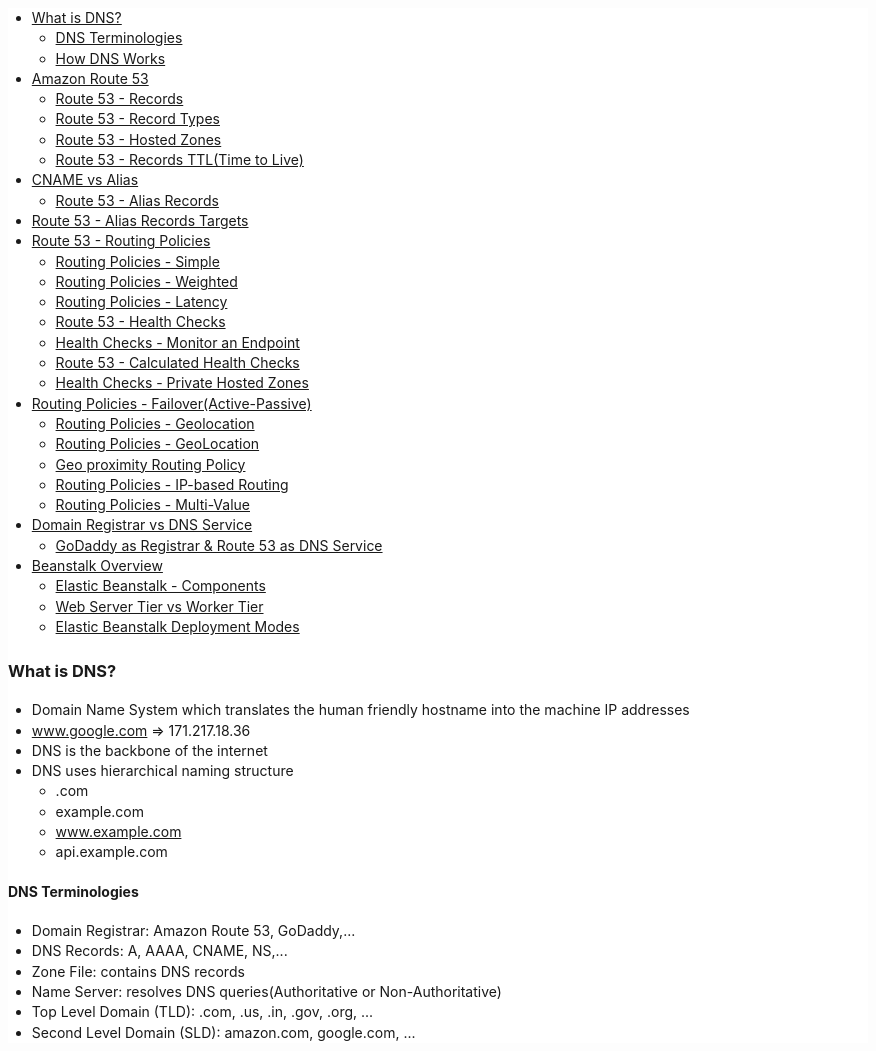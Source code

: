 
  * [What is DNS?](#what-is-dns)
    * [DNS Terminologies](#dns-terminologies)
    * [How DNS Works](#how-dns-works)
  * [Amazon Route 53](#amazon-route-53-)
    * [Route 53 - Records](#route-53---records)
    * [Route 53 - Record Types](#route-53---record-types)
    * [Route 53 - Hosted Zones](#route-53---hosted-zones)
    * [Route 53 - Records TTL(Time to Live)](#route-53---records-ttltime-to-live)
  * [CNAME vs Alias](#cname-vs-alias)
    * [Route 53 - Alias Records](#route-53---alias-records)
  * [Route 53 - Alias Records Targets](#route-53---alias-records-targets)
  * [Route 53 - Routing Policies](#route-53---routing-policies)
    * [Routing Policies - Simple](#routing-policies---simple)
    * [Routing Policies - Weighted](#routing-policies---weighted)
    * [Routing Policies - Latency](#routing-policies---latency)
    * [Route 53 - Health Checks](#route-53---health-checks)
    * [Health Checks - Monitor an Endpoint](#health-checks---monitor-an-endpoint)
    * [Route 53 - Calculated Health Checks](#route-53---calculated-health-checks)
    * [Health Checks - Private Hosted Zones](#health-checks---private-hosted-zones)
  * [Routing Policies - Failover(Active-Passive)](#routing-policies---failoveractive-passive)
    * [Routing Policies - Geolocation](#routing-policies---geolocation)
    * [Routing Policies - GeoLocation](#routing-policies---geolocation-1)
    * [Geo proximity Routing Policy](#geo-proximity-routing-policy)
    * [Routing Policies - IP-based Routing](#routing-policies---ip-based-routing)
    * [Routing Policies - Multi-Value](#routing-policies---multi-value)
  * [Domain Registrar vs DNS Service](#domain-registrar-vs-dns-service)
    * [GoDaddy as Registrar & Route 53 as DNS Service](#godaddy-as-registrar--route-53-as-dns-service)
  * [Beanstalk Overview](#beanstalk-overview)
    * [Elastic Beanstalk - Components](#elastic-beanstalk---components)
    * [Web Server Tier vs Worker Tier](#web-server-tier-vs-worker-tier)
    * [Elastic Beanstalk Deployment Modes](#elastic-beanstalk-deployment-modes)


### What is DNS?

* Domain Name System which translates the human friendly hostname into the machine IP addresses
* www.google.com => 171.217.18.36
* DNS is the backbone of the internet
* DNS uses hierarchical naming structure
  * .com
  * example.com
  * www.example.com
  * api.example.com
  
#### DNS Terminologies

* Domain Registrar: Amazon Route 53, GoDaddy,...
* DNS Records: A, AAAA, CNAME, NS,...
* Zone File: contains DNS records
* Name Server: resolves DNS queries(Authoritative or Non-Authoritative)
* Top Level Domain (TLD): .com, .us, .in, .gov, .org, ...
* Second Level Domain (SLD): amazon.com, google.com, ...
